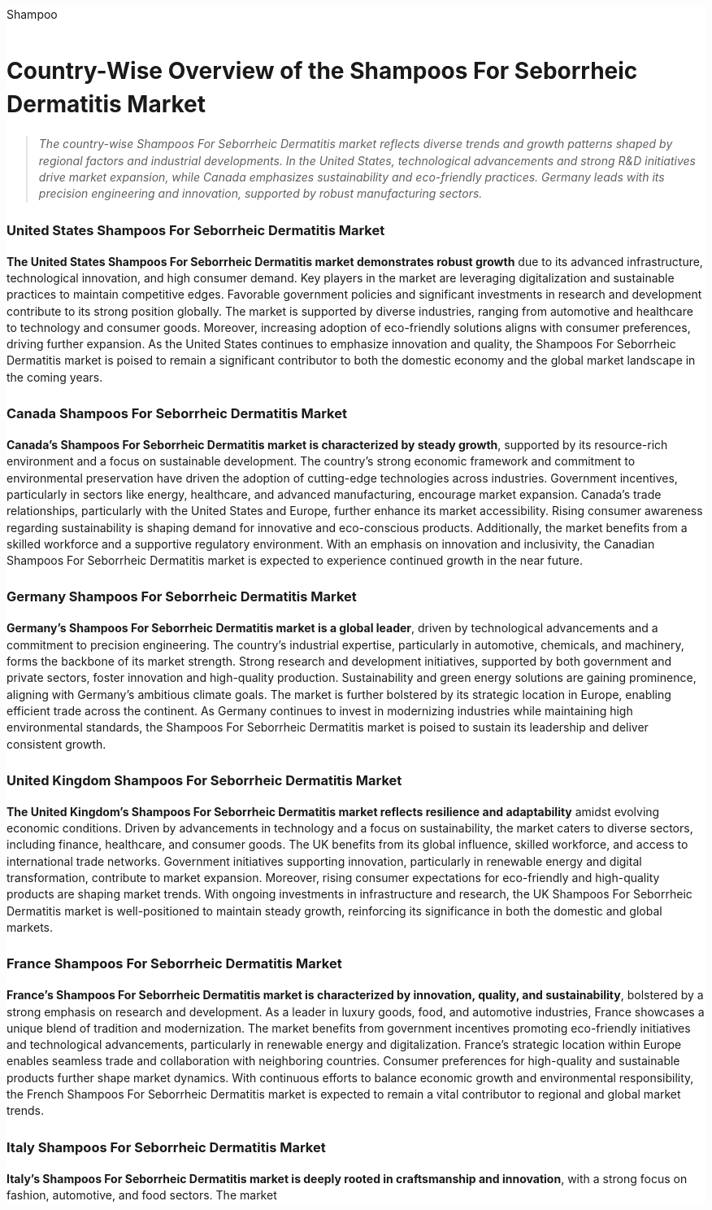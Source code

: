 Shampoo</li></ul><h1><span class="">Country-Wise Overview of the Shampoos For Seborrheic Dermatitis Market<br /></span></h1><blockquote><p><em><span class="">The country-wise Shampoos For Seborrheic Dermatitis market reflects diverse trends and growth patterns shaped by regional factors and industrial developments. In the United States, technological advancements and strong R&amp;D initiatives drive market expansion, while Canada emphasizes sustainability and eco-friendly practices. Germany leads with its precision engineering and innovation, supported by robust manufacturing sectors.</span></em></p></blockquote><h3><strong>United States Shampoos For Seborrheic Dermatitis Market</strong></h3><p><strong>The United States Shampoos For Seborrheic Dermatitis market demonstrates robust growth</strong> due to its advanced infrastructure, technological innovation, and high consumer demand. Key players in the market are leveraging digitalization and sustainable practices to maintain competitive edges. Favorable government policies and significant investments in research and development contribute to its strong position globally. The market is supported by diverse industries, ranging from automotive and healthcare to technology and consumer goods. Moreover, increasing adoption of eco-friendly solutions aligns with consumer preferences, driving further expansion. As the United States continues to emphasize innovation and quality, the Shampoos For Seborrheic Dermatitis market is poised to remain a significant contributor to both the domestic economy and the global market landscape in the coming years.</p><h3><strong>Canada Shampoos For Seborrheic Dermatitis Market</strong></h3><p><strong>Canada&rsquo;s Shampoos For Seborrheic Dermatitis market is characterized by steady growth</strong>, supported by its resource-rich environment and a focus on sustainable development. The country&rsquo;s strong economic framework and commitment to environmental preservation have driven the adoption of cutting-edge technologies across industries. Government incentives, particularly in sectors like energy, healthcare, and advanced manufacturing, encourage market expansion. Canada&rsquo;s trade relationships, particularly with the United States and Europe, further enhance its market accessibility. Rising consumer awareness regarding sustainability is shaping demand for innovative and eco-conscious products. Additionally, the market benefits from a skilled workforce and a supportive regulatory environment. With an emphasis on innovation and inclusivity, the Canadian Shampoos For Seborrheic Dermatitis market is expected to experience continued growth in the near future.</p><h3><strong>Germany Shampoos For Seborrheic Dermatitis Market</strong></h3><p><strong>Germany&rsquo;s Shampoos For Seborrheic Dermatitis market is a global leader</strong>, driven by technological advancements and a commitment to precision engineering. The country&rsquo;s industrial expertise, particularly in automotive, chemicals, and machinery, forms the backbone of its market strength. Strong research and development initiatives, supported by both government and private sectors, foster innovation and high-quality production. Sustainability and green energy solutions are gaining prominence, aligning with Germany&rsquo;s ambitious climate goals. The market is further bolstered by its strategic location in Europe, enabling efficient trade across the continent. As Germany continues to invest in modernizing industries while maintaining high environmental standards, the Shampoos For Seborrheic Dermatitis market is poised to sustain its leadership and deliver consistent growth.</p><h3><strong>United Kingdom Shampoos For Seborrheic Dermatitis Market</strong></h3><p><strong>The United Kingdom&rsquo;s Shampoos For Seborrheic Dermatitis market reflects resilience and adaptability</strong> amidst evolving economic conditions. Driven by advancements in technology and a focus on sustainability, the market caters to diverse sectors, including finance, healthcare, and consumer goods. The UK benefits from its global influence, skilled workforce, and access to international trade networks. Government initiatives supporting innovation, particularly in renewable energy and digital transformation, contribute to market expansion. Moreover, rising consumer expectations for eco-friendly and high-quality products are shaping market trends. With ongoing investments in infrastructure and research, the UK Shampoos For Seborrheic Dermatitis market is well-positioned to maintain steady growth, reinforcing its significance in both the domestic and global markets.</p><h3><strong>France Shampoos For Seborrheic Dermatitis Market</strong></h3><p><strong>France&rsquo;s Shampoos For Seborrheic Dermatitis market is characterized by innovation, quality, and sustainability</strong>, bolstered by a strong emphasis on research and development. As a leader in luxury goods, food, and automotive industries, France showcases a unique blend of tradition and modernization. The market benefits from government incentives promoting eco-friendly initiatives and technological advancements, particularly in renewable energy and digitalization. France&rsquo;s strategic location within Europe enables seamless trade and collaboration with neighboring countries. Consumer preferences for high-quality and sustainable products further shape market dynamics. With continuous efforts to balance economic growth and environmental responsibility, the French Shampoos For Seborrheic Dermatitis market is expected to remain a vital contributor to regional and global market trends.</p><h3><strong>Italy Shampoos For Seborrheic Dermatitis Market</strong></h3><p><strong>Italy&rsquo;s Shampoos For Seborrheic Dermatitis market is deeply rooted in craftsmanship and innovation</strong>, with a strong focus on fashion, automotive, and food sectors. The market
